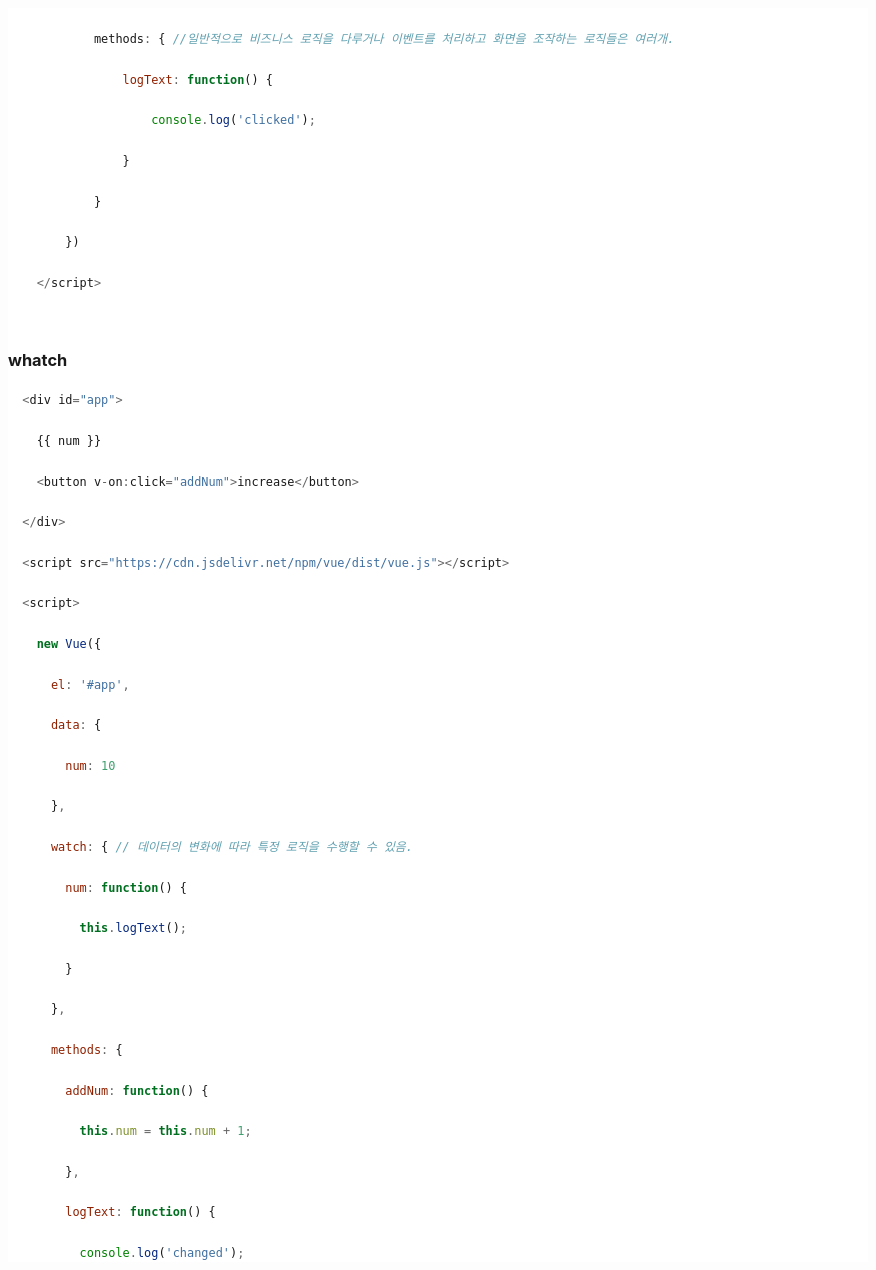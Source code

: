 ```js

            methods: { //일반적으로 비즈니스 로직을 다루거나 이벤트를 처리하고 화면을 조작하는 로직들은 여러개.

                logText: function() {

                    console.log('clicked');

                }

            }

        })

    </script>
```
<br/>

### whatch

```js
  <div id="app">

    {{ num }}

    <button v-on:click="addNum">increase</button>

  </div>

  <script src="https://cdn.jsdelivr.net/npm/vue/dist/vue.js"></script>

  <script>

    new Vue({

      el: '#app',

      data: {

        num: 10

      },

      watch: { // 데이터의 변화에 따라 특정 로직을 수행할 수 있음.

        num: function() {

          this.logText();

        }

      },

      methods: {

        addNum: function() {

          this.num = this.num + 1;

        },

        logText: function() {

          console.log('changed');
```